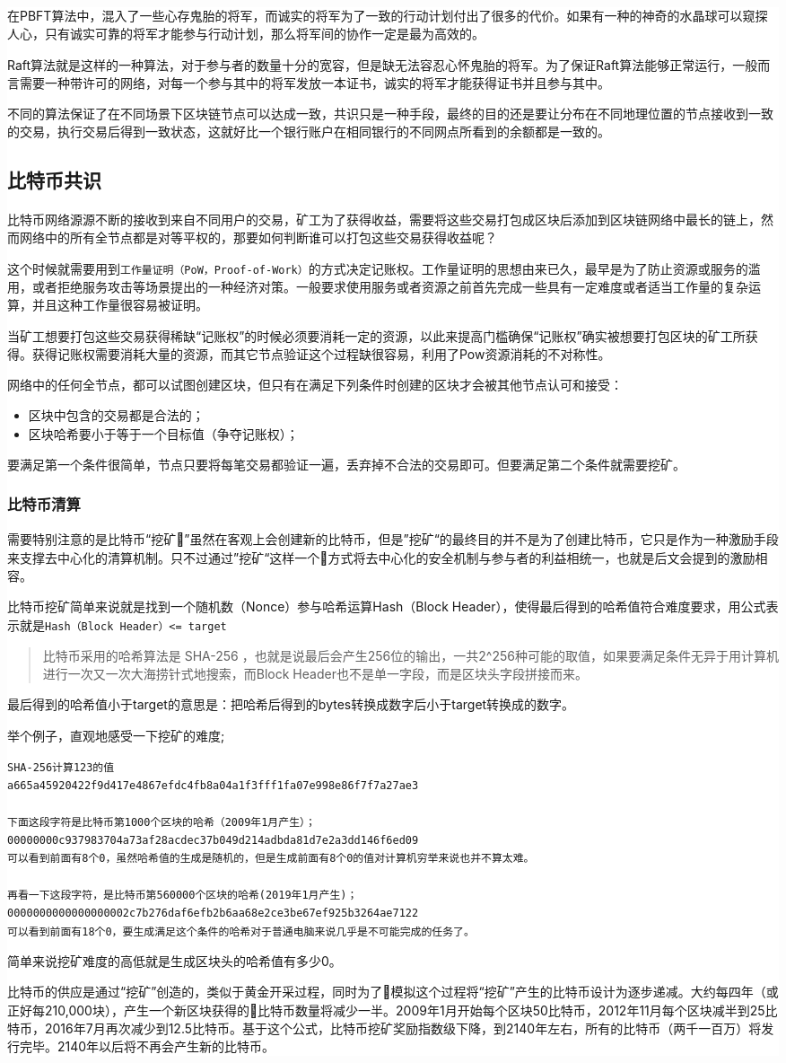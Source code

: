 在PBFT算法中，混入了一些心存鬼胎的将军，而诚实的将军为了一致的行动计划付出了很多的代价。如果有一种的神奇的水晶球可以窥探人心，只有诚实可靠的将军才能参与行动计划，那么将军间的协作一定是最为高效的。

Raft算法就是这样的一种算法，对于参与者的数量十分的宽容，但是缺无法容忍心怀鬼胎的将军。为了保证Raft算法能够正常运行，一般而言需要一种带许可的网络，对每一个参与其中的将军发放一本证书，诚实的将军才能获得证书并且参与其中。

不同的算法保证了在不同场景下区块链节点可以达成一致，共识只是一种手段，最终的目的还是要让分布在不同地理位置的节点接收到一致的交易，执行交易后得到一致状态，这就好比一个银行账户在相同银行的不同网点所看到的余额都是一致的。

## 比特币共识
比特币网络源源不断的接收到来自不同用户的交易，矿工为了获得收益，需要将这些交易打包成区块后添加到区块链网络中最长的链上，然而网络中的所有全节点都是对等平权的，那要如何判断谁可以打包这些交易获得收益呢？

这个时候就需要用到`工作量证明（PoW，Proof-of-Work）`的方式决定记账权。工作量证明的思想由来已久，最早是为了防止资源或服务的滥用，或者拒绝服务攻击等场景提出的一种经济对策。一般要求使用服务或者资源之前首先完成一些具有一定难度或者适当工作量的复杂运算，并且这种工作量很容易被证明。

当矿工想要打包这些交易获得稀缺“记账权”的时候必须要消耗一定的资源，以此来提高门槛确保“记账权”确实被想要打包区块的矿工所获得。获得记账权需要消耗大量的资源，而其它节点验证这个过程缺很容易，利用了Pow资源消耗的不对称性。

网络中的任何全节点，都可以试图创建区块，但只有在满足下列条件时创建的区块才会被其他节点认可和接受：

- 区块中包含的交易都是合法的；
- 区块哈希要小于等于一个目标值（争夺记账权）；

要满足第一个条件很简单，节点只要将每笔交易都验证一遍，丢弃掉不合法的交易即可。但要满足第二个条件就需要挖矿。

### 比特币清算
需要特别注意的是比特币“挖矿”虽然在客观上会创建新的比特币，但是”挖矿“的最终目的并不是为了创建比特币，它只是作为一种激励手段来支撑去中心化的清算机制。只不过通过”挖矿“这样一个方式将去中心化的安全机制与参与者的利益相统一，也就是后文会提到的激励相容。

比特币挖矿简单来说就是找到一个随机数（Nonce）参与哈希运算Hash（Block Header），使得最后得到的哈希值符合难度要求，用公式表示就是`Hash（Block Header）<= target`
> 比特币采用的哈希算法是 SHA-256 ，也就是说最后会产生256位的输出，一共2^256种可能的取值，如果要满足条件无异于用计算机进行一次又一次大海捞针式地搜索，而Block Header也不是单一字段，而是区块头字段拼接而来。

最后得到的哈希值小于target的意思是：把哈希后得到的bytes转换成数字后小于target转换成的数字。

举个例子，直观地感受一下挖矿的难度;
```
SHA-256计算123的值
a665a45920422f9d417e4867efdc4fb8a04a1f3fff1fa07e998e86f7f7a27ae3

下面这段字符是比特币第1000个区块的哈希（2009年1月产生）；
00000000c937983704a73af28acdec37b049d214adbda81d7e2a3dd146f6ed09
可以看到前面有8个0，虽然哈希值的生成是随机的，但是生成前面有8个0的值对计算机穷举来说也并不算太难。

再看一下这段字符，是比特币第560000个区块的哈希(2019年1月产生)；
0000000000000000002c7b276daf6efb2b6aa68e2ce3be67ef925b3264ae7122
可以看到前面有18个0，要生成满足这个条件的哈希对于普通电脑来说几乎是不可能完成的任务了。
```
简单来说挖矿难度的高低就是生成区块头的哈希值有多少0。

比特币的供应是通过“挖矿”创造的，类似于黄金开采过程，同时为了模拟这个过程将“挖矿”产生的比特币设计为逐步递减。大约每四年（或正好每210,000块），产生一个新区块获得的比特币数量将减少一半。2009年1月开始每个区块50比特币，2012年11月每个区块减半到25比特币，2016年7月再次减少到12.5比特币。基于这个公式，比特币挖矿奖励指数级下降，到2140年左右，所有的比特币（两千一百万）将发行完毕。2140年以后将不再会产生新的比特币。
